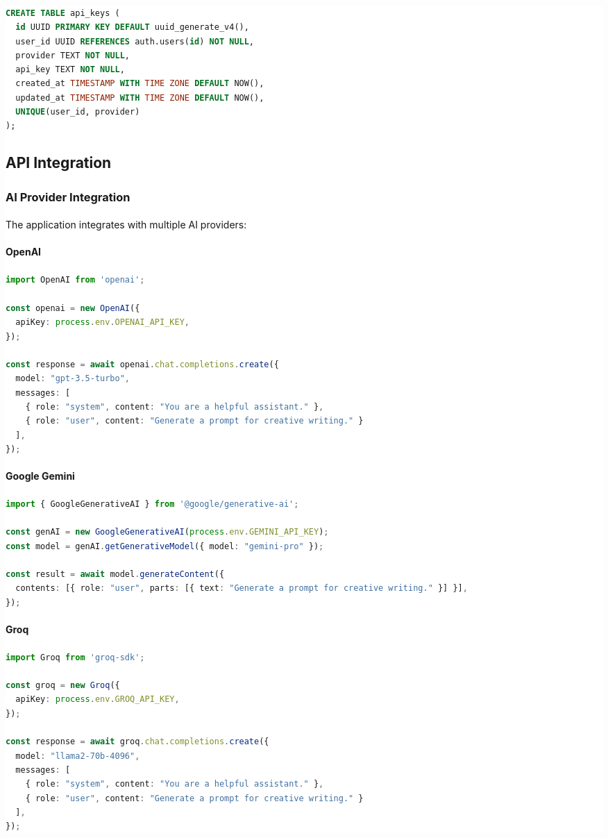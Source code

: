 ```sql
CREATE TABLE api_keys (
  id UUID PRIMARY KEY DEFAULT uuid_generate_v4(),
  user_id UUID REFERENCES auth.users(id) NOT NULL,
  provider TEXT NOT NULL,
  api_key TEXT NOT NULL,
  created_at TIMESTAMP WITH TIME ZONE DEFAULT NOW(),
  updated_at TIMESTAMP WITH TIME ZONE DEFAULT NOW(),
  UNIQUE(user_id, provider)
);
```

## API Integration

### AI Provider Integration

The application integrates with multiple AI providers:

#### OpenAI

```typescript
import OpenAI from 'openai';

const openai = new OpenAI({
  apiKey: process.env.OPENAI_API_KEY,
});

const response = await openai.chat.completions.create({
  model: "gpt-3.5-turbo",
  messages: [
    { role: "system", content: "You are a helpful assistant." },
    { role: "user", content: "Generate a prompt for creative writing." }
  ],
});
```

#### Google Gemini

```typescript
import { GoogleGenerativeAI } from '@google/generative-ai';

const genAI = new GoogleGenerativeAI(process.env.GEMINI_API_KEY);
const model = genAI.getGenerativeModel({ model: "gemini-pro" });

const result = await model.generateContent({
  contents: [{ role: "user", parts: [{ text: "Generate a prompt for creative writing." }] }],
});
```

#### Groq

```typescript
import Groq from 'groq-sdk';

const groq = new Groq({
  apiKey: process.env.GROQ_API_KEY,
});

const response = await groq.chat.completions.create({
  model: "llama2-70b-4096",
  messages: [
    { role: "system", content: "You are a helpful assistant." },
    { role: "user", content: "Generate a prompt for creative writing." }
  ],
});
```
